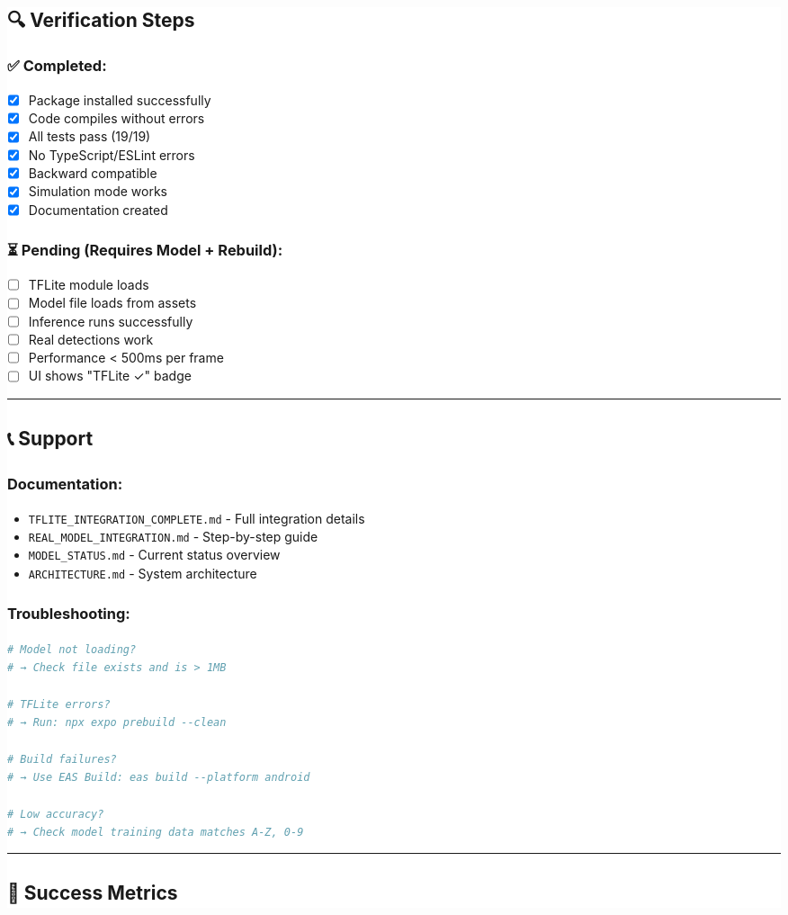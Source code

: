 
## 🔍 Verification Steps

### ✅ Completed:
- [x] Package installed successfully
- [x] Code compiles without errors
- [x] All tests pass (19/19)
- [x] No TypeScript/ESLint errors
- [x] Backward compatible
- [x] Simulation mode works
- [x] Documentation created

### ⏳ Pending (Requires Model + Rebuild):
- [ ] TFLite module loads
- [ ] Model file loads from assets
- [ ] Inference runs successfully
- [ ] Real detections work
- [ ] Performance < 500ms per frame
- [ ] UI shows "TFLite ✓" badge

---

## 📞 Support

### Documentation:
- `TFLITE_INTEGRATION_COMPLETE.md` - Full integration details
- `REAL_MODEL_INTEGRATION.md` - Step-by-step guide
- `MODEL_STATUS.md` - Current status overview
- `ARCHITECTURE.md` - System architecture

### Troubleshooting:
```bash
# Model not loading?
# → Check file exists and is > 1MB

# TFLite errors?
# → Run: npx expo prebuild --clean

# Build failures?
# → Use EAS Build: eas build --platform android

# Low accuracy?
# → Check model training data matches A-Z, 0-9
```

---

## 🎉 Success Metrics
